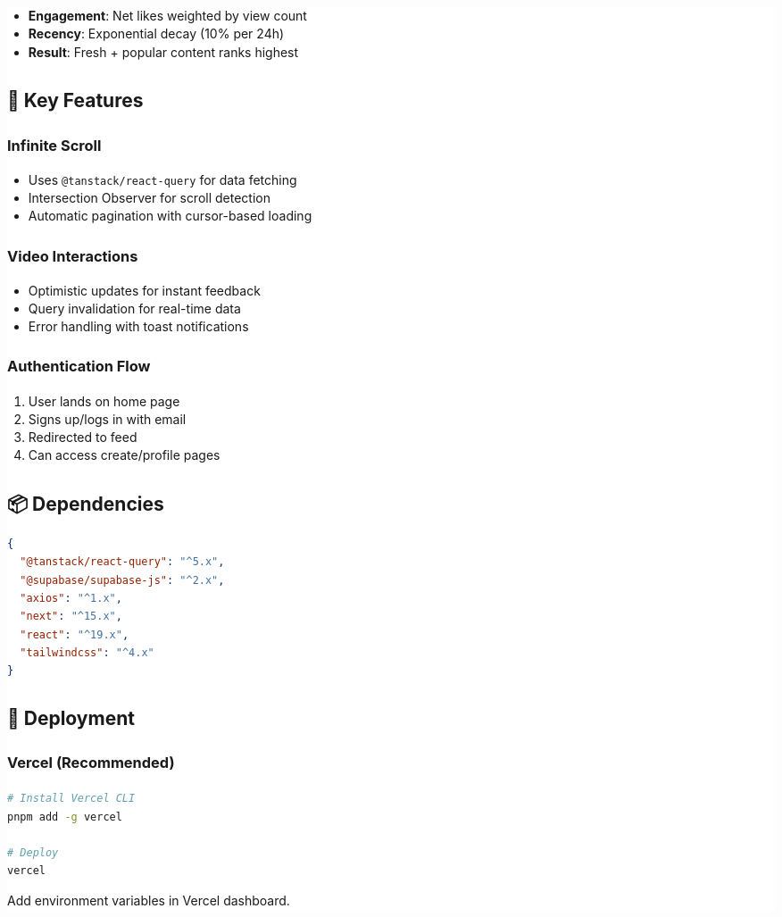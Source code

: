 - **Engagement**: Net likes weighted by view count
- **Recency**: Exponential decay (10% per 24h)
- **Result**: Fresh + popular content ranks highest

## 🎯 Key Features

### Infinite Scroll

- Uses `@tanstack/react-query` for data fetching
- Intersection Observer for scroll detection
- Automatic pagination with cursor-based loading

### Video Interactions

- Optimistic updates for instant feedback
- Query invalidation for real-time data
- Error handling with toast notifications

### Authentication Flow

1. User lands on home page
2. Signs up/logs in with email
3. Redirected to feed
4. Can access create/profile pages

## 📦 Dependencies

```json
{
  "@tanstack/react-query": "^5.x",
  "@supabase/supabase-js": "^2.x",
  "axios": "^1.x",
  "next": "^15.x",
  "react": "^19.x",
  "tailwindcss": "^4.x"
}
```

## 🚀 Deployment

### Vercel (Recommended)

```bash
# Install Vercel CLI
pnpm add -g vercel

# Deploy
vercel
```

Add environment variables in Vercel dashboard.
